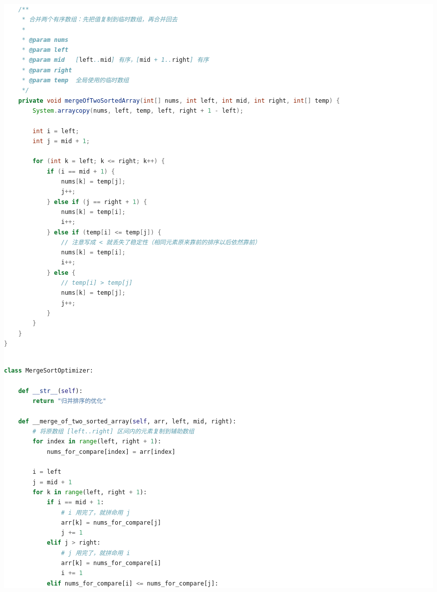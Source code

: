 ```java
    /**
     * 合并两个有序数组：先把值复制到临时数组，再合并回去
     *
     * @param nums
     * @param left
     * @param mid   [left..mid] 有序，[mid + 1..right] 有序
     * @param right
     * @param temp  全局使用的临时数组
     */
    private void mergeOfTwoSortedArray(int[] nums, int left, int mid, int right, int[] temp) {
        System.arraycopy(nums, left, temp, left, right + 1 - left);

        int i = left;
        int j = mid + 1;

        for (int k = left; k <= right; k++) {
            if (i == mid + 1) {
                nums[k] = temp[j];
                j++;
            } else if (j == right + 1) {
                nums[k] = temp[i];
                i++;
            } else if (temp[i] <= temp[j]) {
                // 注意写成 < 就丢失了稳定性（相同元素原来靠前的排序以后依然靠前）
                nums[k] = temp[i];
                i++;
            } else {
                // temp[i] > temp[j]
                nums[k] = temp[j];
                j++;
            }
        }
    }
}
```

</CodeGroupItem>

<CodeGroupItem title="Python">

```python

class MergeSortOptimizer:

    def __str__(self):
        return "归并排序的优化"

    def __merge_of_two_sorted_array(self, arr, left, mid, right):
        # 将原数组 [left..right] 区间内的元素复制到辅助数组
        for index in range(left, right + 1):
            nums_for_compare[index] = arr[index]

        i = left
        j = mid + 1
        for k in range(left, right + 1):
            if i == mid + 1:
                # i 用完了，就拼命用 j
                arr[k] = nums_for_compare[j]
                j += 1
            elif j > right:
                # j 用完了，就拼命用 i
                arr[k] = nums_for_compare[i]
                i += 1
            elif nums_for_compare[i] <= nums_for_compare[j]:
```